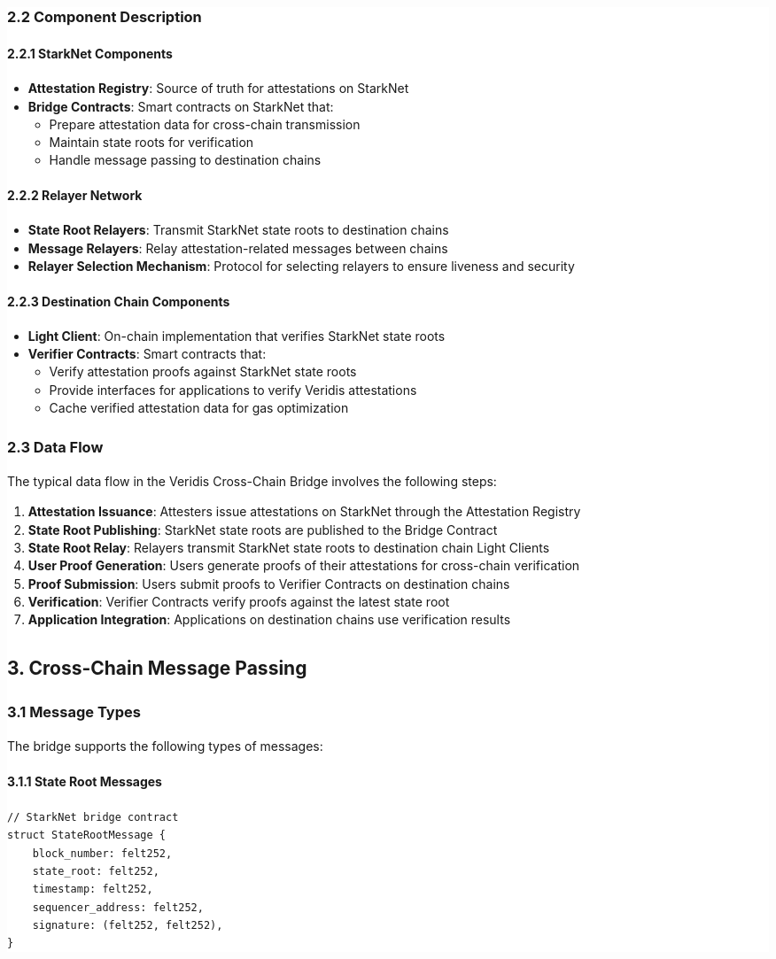 ### 2.2 Component Description

#### 2.2.1 StarkNet Components

- **Attestation Registry**: Source of truth for attestations on StarkNet
- **Bridge Contracts**: Smart contracts on StarkNet that:
  - Prepare attestation data for cross-chain transmission
  - Maintain state roots for verification
  - Handle message passing to destination chains

#### 2.2.2 Relayer Network

- **State Root Relayers**: Transmit StarkNet state roots to destination chains
- **Message Relayers**: Relay attestation-related messages between chains
- **Relayer Selection Mechanism**: Protocol for selecting relayers to ensure liveness and security

#### 2.2.3 Destination Chain Components

- **Light Client**: On-chain implementation that verifies StarkNet state roots
- **Verifier Contracts**: Smart contracts that:
  - Verify attestation proofs against StarkNet state roots
  - Provide interfaces for applications to verify Veridis attestations
  - Cache verified attestation data for gas optimization

### 2.3 Data Flow

The typical data flow in the Veridis Cross-Chain Bridge involves the following steps:

1. **Attestation Issuance**: Attesters issue attestations on StarkNet through the Attestation Registry
2. **State Root Publishing**: StarkNet state roots are published to the Bridge Contract
3. **State Root Relay**: Relayers transmit StarkNet state roots to destination chain Light Clients
4. **User Proof Generation**: Users generate proofs of their attestations for cross-chain verification
5. **Proof Submission**: Users submit proofs to Verifier Contracts on destination chains
6. **Verification**: Verifier Contracts verify proofs against the latest state root
7. **Application Integration**: Applications on destination chains use verification results

## 3. Cross-Chain Message Passing

### 3.1 Message Types

The bridge supports the following types of messages:

#### 3.1.1 State Root Messages

```cairo
// StarkNet bridge contract
struct StateRootMessage {
    block_number: felt252,
    state_root: felt252,
    timestamp: felt252,
    sequencer_address: felt252,
    signature: (felt252, felt252),
}
```
